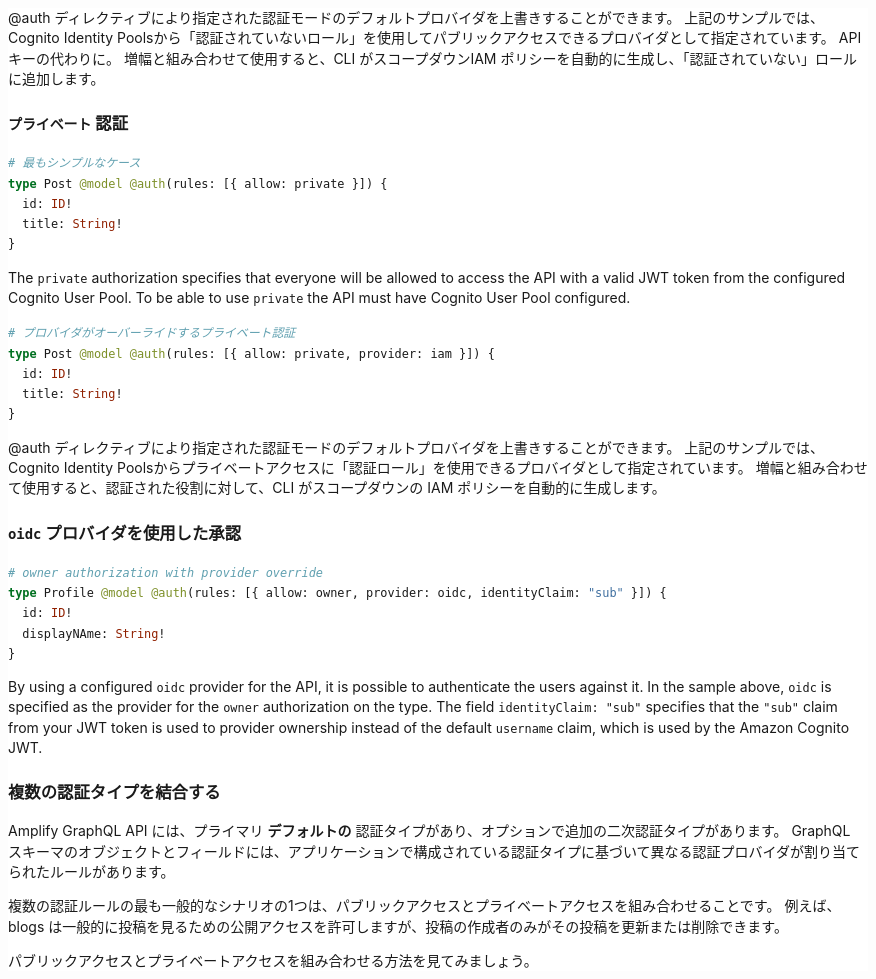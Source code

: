 @auth ディレクティブにより指定された認証モードのデフォルトプロバイダを上書きすることができます。 上記のサンプルでは、Cognito Identity Poolsから「認証されていないロール」を使用してパブリックアクセスできるプロバイダとして指定されています。 APIキーの代わりに。 増幅と組み合わせて使用すると、CLI がスコープダウンIAM ポリシーを自動的に生成し、「認証されていない」ロールに追加します。

### `プライベート` 認証

```graphql
# 最もシンプルなケース
type Post @model @auth(rules: [{ allow: private }]) {
  id: ID!
  title: String!
}
```

The `private` authorization specifies that everyone will be allowed to access the API with a valid JWT token from the configured Cognito User Pool. To be able to use `private` the API must have Cognito User Pool configured.

```graphql
# プロバイダがオーバーライドするプライベート認証
type Post @model @auth(rules: [{ allow: private, provider: iam }]) {
  id: ID!
  title: String!
}
```

@auth ディレクティブにより指定された認証モードのデフォルトプロバイダを上書きすることができます。 上記のサンプルでは、Cognito Identity Poolsからプライベートアクセスに「認証ロール」を使用できるプロバイダとして指定されています。 増幅と組み合わせて使用すると、認証された役割に対して、CLI がスコープダウンの IAM ポリシーを自動的に生成します。

### `oidc` プロバイダを使用した承認

```graphql
# owner authorization with provider override
type Profile @model @auth(rules: [{ allow: owner, provider: oidc, identityClaim: "sub" }]) {
  id: ID!
  displayNAme: String!
}
```

By using a configured `oidc` provider for the API, it is possible to authenticate the users against it. In the sample above, `oidc` is specified as the provider for the `owner` authorization on the type. The field `identityClaim: "sub"` specifies that the `"sub"` claim from your JWT token is used to provider ownership instead of the default `username` claim, which is used by the Amazon Cognito JWT.


### 複数の認証タイプを結合する

Amplify GraphQL API には、プライマリ **デフォルトの** 認証タイプがあり、オプションで追加の二次認証タイプがあります。 GraphQL スキーマのオブジェクトとフィールドには、アプリケーションで構成されている認証タイプに基づいて異なる認証プロバイダが割り当てられたルールがあります。

複数の認証ルールの最も一般的なシナリオの1つは、パブリックアクセスとプライベートアクセスを組み合わせることです。 例えば、blogs は一般的に投稿を見るための公開アクセスを許可しますが、投稿の作成者のみがその投稿を更新または削除できます。

パブリックアクセスとプライベートアクセスを組み合わせる方法を見てみましょう。
